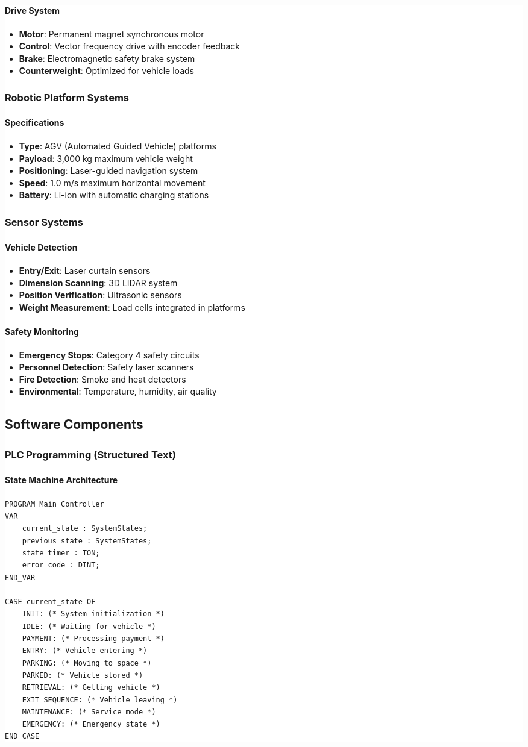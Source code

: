 #### Drive System
- **Motor**: Permanent magnet synchronous motor
- **Control**: Vector frequency drive with encoder feedback
- **Brake**: Electromagnetic safety brake system
- **Counterweight**: Optimized for vehicle loads

### Robotic Platform Systems

#### Specifications
- **Type**: AGV (Automated Guided Vehicle) platforms
- **Payload**: 3,000 kg maximum vehicle weight
- **Positioning**: Laser-guided navigation system
- **Speed**: 1.0 m/s maximum horizontal movement
- **Battery**: Li-ion with automatic charging stations

### Sensor Systems

#### Vehicle Detection
- **Entry/Exit**: Laser curtain sensors
- **Dimension Scanning**: 3D LIDAR system
- **Position Verification**: Ultrasonic sensors
- **Weight Measurement**: Load cells integrated in platforms

#### Safety Monitoring
- **Emergency Stops**: Category 4 safety circuits
- **Personnel Detection**: Safety laser scanners
- **Fire Detection**: Smoke and heat detectors
- **Environmental**: Temperature, humidity, air quality

## Software Components

### PLC Programming (Structured Text)

#### State Machine Architecture
```
PROGRAM Main_Controller
VAR
    current_state : SystemStates;
    previous_state : SystemStates;
    state_timer : TON;
    error_code : DINT;
END_VAR

CASE current_state OF
    INIT: (* System initialization *)
    IDLE: (* Waiting for vehicle *)
    PAYMENT: (* Processing payment *)
    ENTRY: (* Vehicle entering *)
    PARKING: (* Moving to space *)
    PARKED: (* Vehicle stored *)
    RETRIEVAL: (* Getting vehicle *)
    EXIT_SEQUENCE: (* Vehicle leaving *)
    MAINTENANCE: (* Service mode *)
    EMERGENCY: (* Emergency state *)
END_CASE
```
